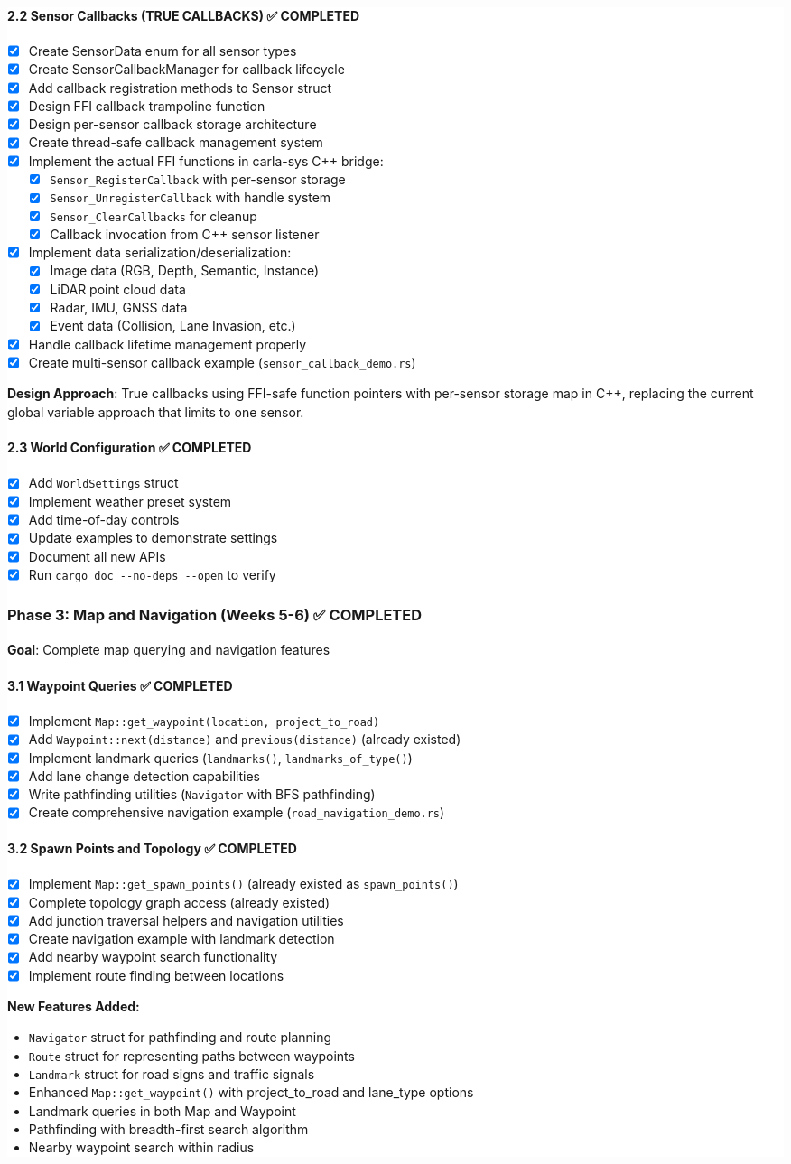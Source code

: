 #### 2.2 Sensor Callbacks (TRUE CALLBACKS) ✅ COMPLETED
- [x] Create SensorData enum for all sensor types
- [x] Create SensorCallbackManager for callback lifecycle
- [x] Add callback registration methods to Sensor struct  
- [x] Design FFI callback trampoline function
- [x] Design per-sensor callback storage architecture
- [x] Create thread-safe callback management system
- [x] Implement the actual FFI functions in carla-sys C++ bridge:
  - [x] `Sensor_RegisterCallback` with per-sensor storage
  - [x] `Sensor_UnregisterCallback` with handle system
  - [x] `Sensor_ClearCallbacks` for cleanup
  - [x] Callback invocation from C++ sensor listener
- [x] Implement data serialization/deserialization:
  - [x] Image data (RGB, Depth, Semantic, Instance)
  - [x] LiDAR point cloud data
  - [x] Radar, IMU, GNSS data
  - [x] Event data (Collision, Lane Invasion, etc.)
- [x] Handle callback lifetime management properly
- [x] Create multi-sensor callback example (`sensor_callback_demo.rs`)

**Design Approach**: True callbacks using FFI-safe function pointers with per-sensor storage map in C++, replacing the current global variable approach that limits to one sensor.

#### 2.3 World Configuration ✅ COMPLETED
- [x] Add `WorldSettings` struct
- [x] Implement weather preset system
- [x] Add time-of-day controls
- [x] Update examples to demonstrate settings
- [x] Document all new APIs
- [x] Run `cargo doc --no-deps --open` to verify

### Phase 3: Map and Navigation (Weeks 5-6) ✅ COMPLETED
**Goal**: Complete map querying and navigation features

#### 3.1 Waypoint Queries ✅ COMPLETED
- [x] Implement `Map::get_waypoint(location, project_to_road)`
- [x] Add `Waypoint::next(distance)` and `previous(distance)` (already existed)
- [x] Implement landmark queries (`landmarks()`, `landmarks_of_type()`)
- [x] Add lane change detection capabilities
- [x] Write pathfinding utilities (`Navigator` with BFS pathfinding)
- [x] Create comprehensive navigation example (`road_navigation_demo.rs`)

#### 3.2 Spawn Points and Topology ✅ COMPLETED
- [x] Implement `Map::get_spawn_points()` (already existed as `spawn_points()`)
- [x] Complete topology graph access (already existed)
- [x] Add junction traversal helpers and navigation utilities
- [x] Create navigation example with landmark detection
- [x] Add nearby waypoint search functionality
- [x] Implement route finding between locations

**New Features Added:**
- `Navigator` struct for pathfinding and route planning
- `Route` struct for representing paths between waypoints
- `Landmark` struct for road signs and traffic signals
- Enhanced `Map::get_waypoint()` with project_to_road and lane_type options
- Landmark queries in both Map and Waypoint
- Pathfinding with breadth-first search algorithm
- Nearby waypoint search within radius
